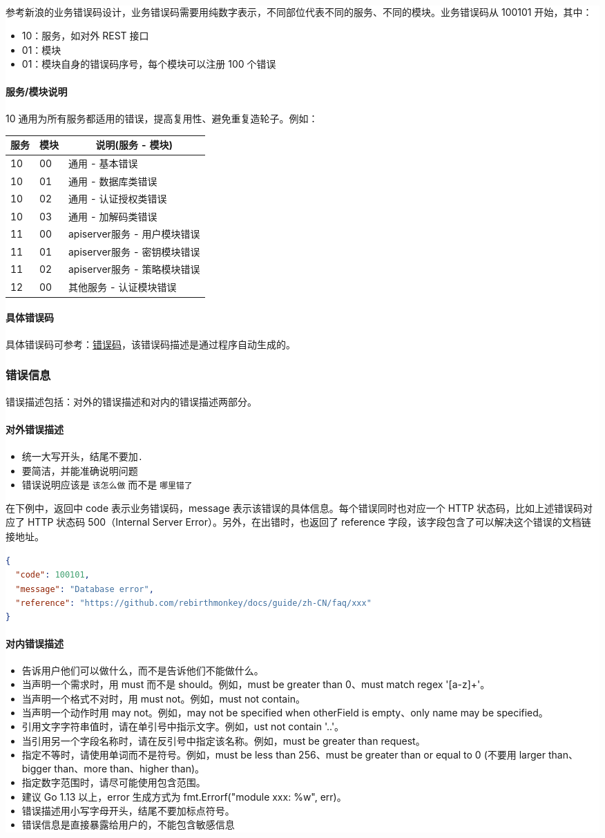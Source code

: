 参考新浪的业务错误码设计，业务错误码需要用纯数字表示，不同部位代表不同的服务、不同的模块。业务错误码从 100101 开始，其中：

+ 10：服务，如对外 REST 接口
+ 01：模块
+ 01：模块自身的错误码序号，每个模块可以注册 100 个错误

#### 服务/模块说明

10 通用为所有服务都适用的错误，提高复用性、避免重复造轮子。例如：

| 服务 | 模块 | 说明(服务 - 模块)            |
| ---- | ---- | ---------------------------- |
| 10   | 00   | 通用 - 基本错误              |
| 10   | 01   | 通用 - 数据库类错误          |
| 10   | 02   | 通用 - 认证授权类错误        |
| 10   | 03   | 通用 - 加解码类错误          |
| 11   | 00   | apiserver服务 - 用户模块错误 |
| 11   | 01   | apiserver服务 - 密钥模块错误 |
| 11   | 02   | apiserver服务 - 策略模块错误 |
| 12   | 00   | 其他服务 - 认证模块错误      |

#### 具体错误码

具体错误码可参考：[错误码](40_error-code.md)，该错误码描述是通过程序自动生成的。

### 错误信息

错误描述包括：对外的错误描述和对内的错误描述两部分。

#### 对外错误描述

- 统一大写开头，结尾不要加`.`
- 要简洁，并能准确说明问题
- 错误说明应该是 `该怎么做` 而不是 `哪里错了`

在下例中，返回中 code 表示业务错误码，message 表示该错误的具体信息。每个错误同时也对应一个 HTTP 状态码，比如上述错误码对应了 HTTP 状态码 500（Internal Server  Error）。另外，在出错时，也返回了 reference 字段，该字段包含了可以解决这个错误的文档链接地址。

```json
{
  "code": 100101,
  "message": "Database error",
  "reference": "https://github.com/rebirthmonkey/docs/guide/zh-CN/faq/xxx"
}
```

#### 对内错误描述

- 告诉用户他们可以做什么，而不是告诉他们不能做什么。
- 当声明一个需求时，用 must 而不是 should。例如，must be greater than 0、must match regex '[a-z]+'。
- 当声明一个格式不对时，用 must not。例如，must not contain。
- 当声明一个动作时用 may not。例如，may not be specified when otherField is empty、only name may be specified。
- 引用文字字符串值时，请在单引号中指示文字。例如，ust not contain '..'。
- 当引用另一个字段名称时，请在反引号中指定该名称。例如，must be greater than request。
- 指定不等时，请使用单词而不是符号。例如，must be less than 256、must be greater than or equal to 0 (不要用 larger than、bigger than、more than、higher than)。
- 指定数字范围时，请尽可能使用包含范围。
- 建议 Go 1.13 以上，error 生成方式为 fmt.Errorf("module xxx: %w", err)。
- 错误描述用小写字母开头，结尾不要加标点符号。
- 错误信息是直接暴露给用户的，不能包含敏感信息

